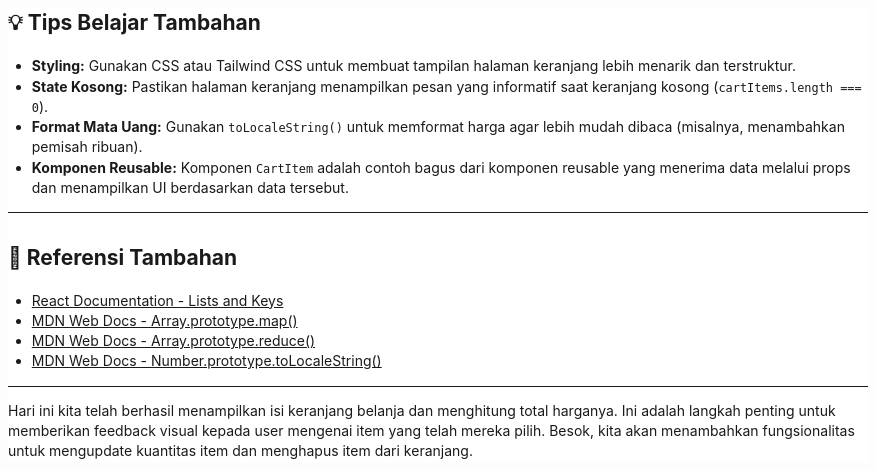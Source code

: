 
## 💡 Tips Belajar Tambahan

-   **Styling:** Gunakan CSS atau Tailwind CSS untuk membuat tampilan halaman keranjang lebih menarik dan terstruktur.
-   **State Kosong:** Pastikan halaman keranjang menampilkan pesan yang informatif saat keranjang kosong (`cartItems.length === 0`).
-   **Format Mata Uang:** Gunakan `toLocaleString()` untuk memformat harga agar lebih mudah dibaca (misalnya, menambahkan pemisah ribuan).
-   **Komponen Reusable:** Komponen `CartItem` adalah contoh bagus dari komponen reusable yang menerima data melalui props dan menampilkan UI berdasarkan data tersebut.

---

## 🔗 Referensi Tambahan

- [React Documentation - Lists and Keys](https://react.dev/learn/rendering-lists)
- [MDN Web Docs - Array.prototype.map()](https://developer.mozilla.org/en-US/docs/Web/JavaScript/Reference/Global_Objects/Array/map)
- [MDN Web Docs - Array.prototype.reduce()](https://developer.mozilla.org/en-US/docs/Web/JavaScript/Reference/Global_Objects/Array/reduce)
- [MDN Web Docs - Number.prototype.toLocaleString()](https://developer.mozilla.org/en-US/docs/Web/JavaScript/Reference/Global_Objects/Number/toLocaleString)

---

Hari ini kita telah berhasil menampilkan isi keranjang belanja dan menghitung total harganya. Ini adalah langkah penting untuk memberikan feedback visual kepada user mengenai item yang telah mereka pilih. Besok, kita akan menambahkan fungsionalitas untuk mengupdate kuantitas item dan menghapus item dari keranjang.